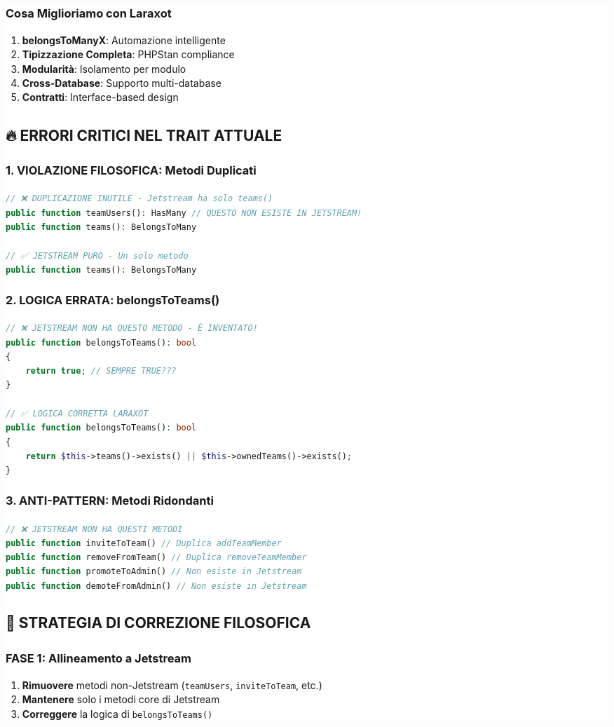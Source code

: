 ### Cosa Miglioriamo con Laraxot
1. **belongsToManyX**: Automazione intelligente
2. **Tipizzazione Completa**: PHPStan compliance
3. **Modularità**: Isolamento per modulo
4. **Cross-Database**: Supporto multi-database
5. **Contratti**: Interface-based design

## 🔥 **ERRORI CRITICI NEL TRAIT ATTUALE**

### 1. **VIOLAZIONE FILOSOFICA**: Metodi Duplicati
```php
// ❌ DUPLICAZIONE INUTILE - Jetstream ha solo teams()
public function teamUsers(): HasMany // QUESTO NON ESISTE IN JETSTREAM!
public function teams(): BelongsToMany

// ✅ JETSTREAM PURO - Un solo metodo
public function teams(): BelongsToMany
```

### 2. **LOGICA ERRATA**: belongsToTeams()
```php
// ❌ JETSTREAM NON HA QUESTO METODO - È INVENTATO!
public function belongsToTeams(): bool
{
    return true; // SEMPRE TRUE???
}

// ✅ LOGICA CORRETTA LARAXOT
public function belongsToTeams(): bool
{
    return $this->teams()->exists() || $this->ownedTeams()->exists();
}
```

### 3. **ANTI-PATTERN**: Metodi Ridondanti
```php
// ❌ JETSTREAM NON HA QUESTI METODI
public function inviteToTeam() // Duplica addTeamMember
public function removeFromTeam() // Duplica removeTeamMember
public function promoteToAdmin() // Non esiste in Jetstream
public function demoteFromAdmin() // Non esiste in Jetstream
```

## 🚀 **STRATEGIA DI CORREZIONE FILOSOFICA**

### FASE 1: Allineamento a Jetstream
1. **Rimuovere** metodi non-Jetstream (`teamUsers`, `inviteToTeam`, etc.)
2. **Mantenere** solo i metodi core di Jetstream
3. **Correggere** la logica di `belongsToTeams()`

